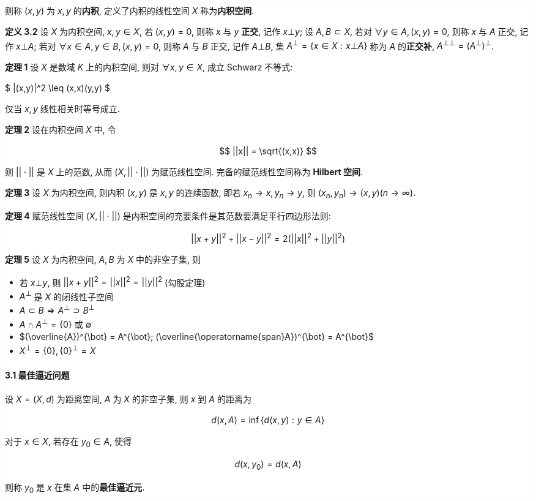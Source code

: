 则称 $(x,y)$ 为 $x,y$ 的**内积**, 定义了内积的线性空间 $X$ 称为**内积空间**.

**定义 3.2** 设 $X$ 为内积空间, $x,y\in X,$ 若 $(x,y)=0$, 则称 $x$ 与 $y$ **正交**, 记作 $x \bot y$; 设 $A, B ⊂ X,$ 若对 $∀y \in A, (x,y)=0,$ 则称 $x$ 与 $A$ 正交, 记作 $x\bot A$; 若对 $∀x \in A, y \in B, (x,y)=0,$ 则称 $A$ 与 $B$ 正交, 记作 $A \bot B$, 集 $A^{\bot} = \{x\in X: x\bot A\}$ 称为 $A$ 的**正交补**, $A^{\bot\bot} =(A^{\bot})^{\bot}$.

**定理 1** 设 $X$ 是数域 $K$ 上的内积空间, 则对 $∀x,y \in X$, 成立 Schwarz 不等式:

$
|(x,y)|^2 \leq (x,x)(y,y)
$

仅当 $x,y$ 线性相关时等号成立.

**定理 2** 设在内积空间 $X$ 中, 令

$$
||x|| = \sqrt{(x,x)}
$$

则 $||\cdot||$ 是 $X$ 上的范数, 从而 $(X, ||\cdot||)$ 为赋范线性空间.
完备的赋范线性空间称为 **Hilbert 空间**.

**定理 3** 设 $X$ 为内积空间, 则内积 $(x,y)$ 是 $x,y$ 的连续函数, 即若 $x_n \rightarrow  x, y_n \rightarrow  y$, 则 $(x_n,y_n) \rightarrow  (x,y)(n\rightarrow \infty)$.

**定理 4** 赋范线性空间 $(X,||\cdot||)$ 是内积空间的充要条件是其范数要满足平行四边形法则:

$$
||x+y||^2 + ||x-y||^2 = 2(||x||^2 + ||y||^2)
$$

**定理 5** 设 $X$ 为内积空间, $A,B$ 为 $X$ 中的非空子集, 则

- 若 $x\bot y$, 则 $||x+y||^2 = ||x||^2 = ||y||^2$ (勾股定理)
- $A^{\bot}$ 是 $X$ 的闭线性子空间
- $A⊂B⇒A^{\bot} ⊃ B^{\bot}$
- $A ∩ A^{\bot} = \{0\}$ 或 $∅$
- $(\overline{A})^{\bot} = A^{\bot}; (\overline{\operatorname{span}A})^{\bot} = A^{\bot}$
- $X^{\bot} = \{0\}, \{0\}^{\bot} = X$

#### 3.1 最佳逼近问题

设 $X=(X,d)$ 为距离空间, $A$ 为 $X$ 的非空子集, 则 $x$ 到 $A$ 的距离为

$$
d(x, A) = \inf \{d(x,y):y\in A\}
$$

对于 $x \in X$, 若存在 $y_0\in A$, 使得

$$
d(x,y_0) = d(x,A)
$$

则称 $y_0$ 是 $x$ 在集 $A$ 中的**最佳逼近元**.
